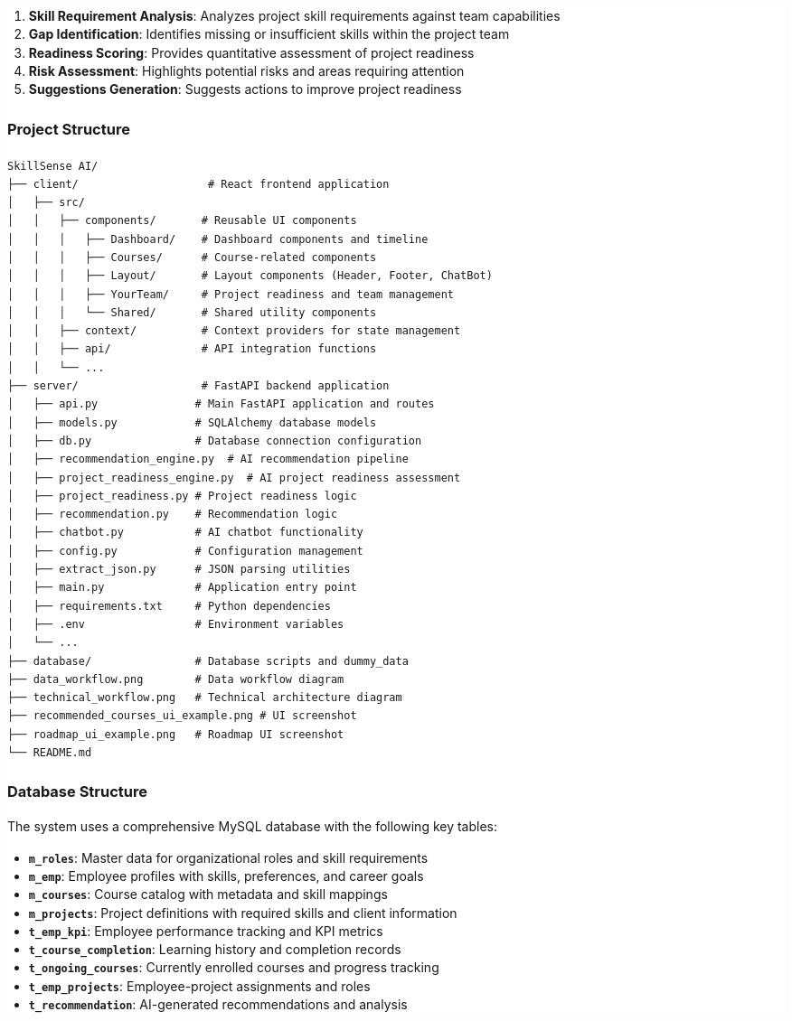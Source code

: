 1. **Skill Requirement Analysis**: Analyzes project skill requirements against team capabilities
2. **Gap Identification**: Identifies missing or insufficient skills within the project team
3. **Readiness Scoring**: Provides quantitative assessment of project readiness
4. **Risk Assessment**: Highlights potential risks and areas requiring attention
5. **Suggestions Generation**: Suggests actions to improve project readiness

### Project Structure

```
SkillSense AI/
├── client/                    # React frontend application
│   ├── src/
│   │   ├── components/       # Reusable UI components
│   │   │   ├── Dashboard/    # Dashboard components and timeline
│   │   │   ├── Courses/      # Course-related components
│   │   │   ├── Layout/       # Layout components (Header, Footer, ChatBot)
│   │   │   ├── YourTeam/     # Project readiness and team management
│   │   │   └── Shared/       # Shared utility components
│   │   ├── context/          # Context providers for state management
│   │   ├── api/              # API integration functions
│   │   └── ...
├── server/                   # FastAPI backend application
│   ├── api.py               # Main FastAPI application and routes
│   ├── models.py            # SQLAlchemy database models
│   ├── db.py                # Database connection configuration
│   ├── recommendation_engine.py  # AI recommendation pipeline
│   ├── project_readiness_engine.py  # AI project readiness assessment
│   ├── project_readiness.py # Project readiness logic
│   ├── recommendation.py    # Recommendation logic
│   ├── chatbot.py           # AI chatbot functionality
│   ├── config.py            # Configuration management
│   ├── extract_json.py      # JSON parsing utilities
│   ├── main.py              # Application entry point
│   ├── requirements.txt     # Python dependencies
│   ├── .env                 # Environment variables
│   └── ...
├── database/                # Database scripts and dummy_data
├── data_workflow.png        # Data workflow diagram
├── technical_workflow.png   # Technical architecture diagram
├── recommended_courses_ui_example.png # UI screenshot
├── roadmap_ui_example.png   # Roadmap UI screenshot
└── README.md
```

### Database Structure

The system uses a comprehensive MySQL database with the following key tables:

- **`m_roles`**: Master data for organizational roles and skill requirements
- **`m_emp`**: Employee profiles with skills, preferences, and career goals
- **`m_courses`**: Course catalog with metadata and skill mappings
- **`m_projects`**: Project definitions with required skills and client information
- **`t_emp_kpi`**: Employee performance tracking and KPI metrics
- **`t_course_completion`**: Learning history and completion records
- **`t_ongoing_courses`**: Currently enrolled courses and progress tracking
- **`t_emp_projects`**: Employee-project assignments and roles
- **`t_recommendation`**: AI-generated recommendations and analysis
